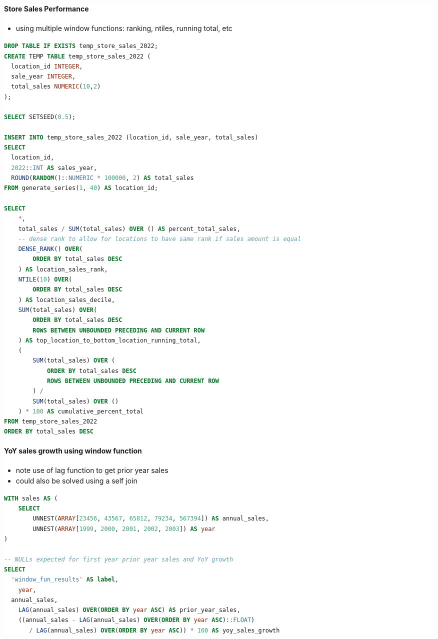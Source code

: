 #### Store Sales Performance

-   using multiple window functions: ranking, ntiles, running total, etc

``` sql
DROP TABLE IF EXISTS temp_store_sales_2022;
CREATE TEMP TABLE temp_store_sales_2022 (
  location_id INTEGER,
  sale_year INTEGER,
  total_sales NUMERIC(10,2)
);

SELECT SETSEED(0.5);

INSERT INTO temp_store_sales_2022 (location_id, sale_year, total_sales)
SELECT 
  location_id,
  2022::INT AS sales_year,
  ROUND(RANDOM()::NUMERIC * 100000, 2) AS total_sales
FROM generate_series(1, 40) AS location_id;
  
SELECT 
    *,
    total_sales / SUM(total_sales) OVER () AS percent_total_sales,
    -- dense rank to allow for locations to have same rank if sales amount is equal
    DENSE_RANK() OVER(
        ORDER BY total_sales DESC
    ) AS location_sales_rank,
    NTILE(10) OVER(
        ORDER BY total_sales DESC
    ) AS location_sales_decile,
    SUM(total_sales) OVER(
        ORDER BY total_sales DESC
        ROWS BETWEEN UNBOUNDED PRECEDING AND CURRENT ROW
    ) AS top_location_to_bottom_location_running_total,
    (
        SUM(total_sales) OVER (
            ORDER BY total_sales DESC
            ROWS BETWEEN UNBOUNDED PRECEDING AND CURRENT ROW
        ) / 
        SUM(total_sales) OVER ()
    ) * 100 AS cumulative_percent_total
FROM temp_store_sales_2022
ORDER BY total_sales DESC
```

#### YoY sales growth using window function

-   note use of lag function to get prior year sales
-   could also be solved using a self join

``` sql
WITH sales AS (
    SELECT 
        UNNEST(ARRAY[23456, 43567, 65812, 79234, 567394]) AS annual_sales,
        UNNEST(ARRAY[1999, 2000, 2001, 2002, 2003]) AS year
)

-- NULLs expected for first year prior year sales and YoY growth
SELECT
  'window_fun_results' AS label,
    year,
  annual_sales,
    LAG(annual_sales) OVER(ORDER BY year ASC) AS prior_year_sales,
    ((annual_sales - LAG(annual_sales) OVER(ORDER BY year ASC)::FLOAT) 
       / LAG(annual_sales) OVER(ORDER BY year ASC)) * 100 AS yoy_sales_growth
```